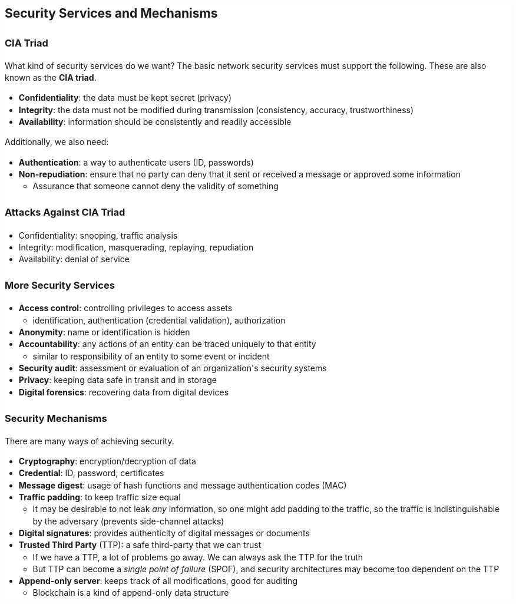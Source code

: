 ## Security Services and Mechanisms

### CIA Triad

What kind of security services do we want? The basic network security services must support the following. These are also known as the **CIA triad**.

- **Confidentiality**: the data must be kept secret (privacy)
- **Integrity**: the data must not be modified during transmission (consistency, accuracy, trustworthiness)
- **Availability**: information should be consistently and readily accessible

Additionally, we also need:
- **Authentication**: a way to authenticate users (ID, passwords)
- **Non-repudiation**: ensure that no party can deny that it sent or received a message or approved some information
	- Assurance that someone cannot deny the validity of something

### Attacks Against CIA Triad

- Confidentiality: snooping, traffic analysis
- Integrity: modification, masquerading, replaying, repudiation
- Availability: denial of service

### More Security Services

- **Access control**: controlling privileges to access assets
	- identification, authentication (credential validation), authorization
- **Anonymity**: name or identification is hidden
- **Accountability**: any actions of an entity can be traced uniquely to that entity
	- similar to responsibility of an entity to some event or incident
- **Security audit**: assessment or evaluation of an organization's security systems
- **Privacy**: keeping data safe in transit and in storage
- **Digital forensics**: recovering data from digital devices

### Security Mechanisms

There are many ways of achieving security.

- **Cryptography**: encryption/decryption of data
- **Credential**: ID, password, certificates
- **Message digest**: usage of hash functions and message authentication codes (MAC)
- **Traffic padding**: to keep traffic size equal
	- It may be desirable to not leak *any* information, so one might add padding to the traffic, so the traffic is indistinguishable by the adversary (prevents side-channel attacks)
- **Digital signatures**: provides authenticity of digital messages or documents
- **Trusted Third Party** (TTP): a safe third-party that we can trust
	- If we have a TTP, a lot of problems go away. We can always ask the TTP for the truth
	- But TTP can become a *single point of failure* (SPOF), and security architectures may become too dependent on the TTP
- **Append-only server**: keeps track of all modifications, good for auditing
	- Blockchain is a kind of append-only data structure
